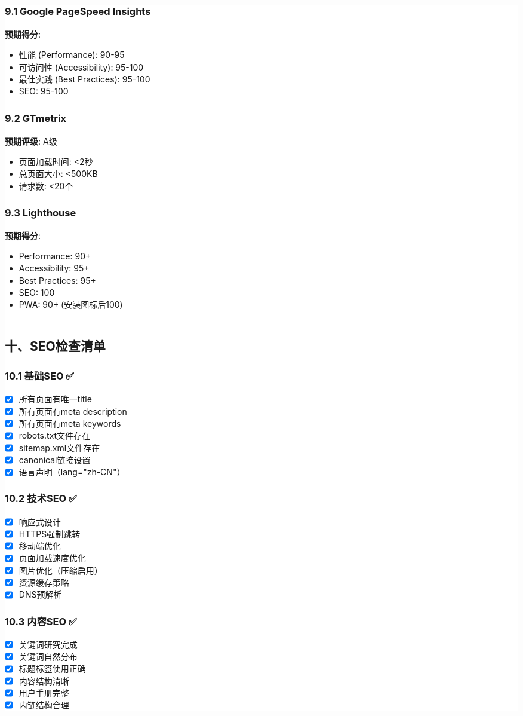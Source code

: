 ### 9.1 Google PageSpeed Insights
**预期得分**:
- 性能 (Performance): 90-95
- 可访问性 (Accessibility): 95-100
- 最佳实践 (Best Practices): 95-100
- SEO: 95-100

### 9.2 GTmetrix
**预期评级**: A级
- 页面加载时间: <2秒
- 总页面大小: <500KB
- 请求数: <20个

### 9.3 Lighthouse
**预期得分**:
- Performance: 90+
- Accessibility: 95+
- Best Practices: 95+
- SEO: 100
- PWA: 90+ (安装图标后100)

---

## 十、SEO检查清单

### 10.1 基础SEO ✅
- [x] 所有页面有唯一title
- [x] 所有页面有meta description
- [x] 所有页面有meta keywords
- [x] robots.txt文件存在
- [x] sitemap.xml文件存在
- [x] canonical链接设置
- [x] 语言声明（lang="zh-CN"）

### 10.2 技术SEO ✅
- [x] 响应式设计
- [x] HTTPS强制跳转
- [x] 移动端优化
- [x] 页面加载速度优化
- [x] 图片优化（压缩启用）
- [x] 资源缓存策略
- [x] DNS预解析

### 10.3 内容SEO ✅
- [x] 关键词研究完成
- [x] 关键词自然分布
- [x] 标题标签使用正确
- [x] 内容结构清晰
- [x] 用户手册完整
- [x] 内链结构合理
